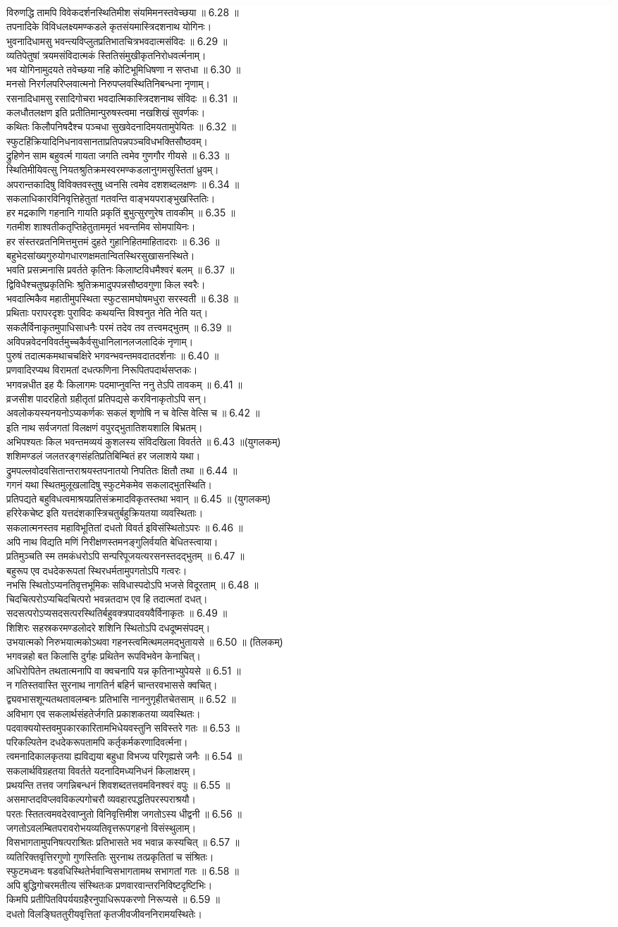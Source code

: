 विरुणद्धि तामपि विवेकदर्शनस्थितिमीश संयमिमनस्तवेच्छया ॥ 6.28 ॥  
तपनादिके विविधलक्ष्यमण्कडले कृतसंयमास्त्रिदशनाथ योगिनः।  
भुवनादिधामसु भवन्त्यविप्लुतप्रतिभातचित्रभवदात्मसंविदः ॥ 6.29 ॥  
व्यतिपेतुषां त्रयमसंविदात्मकं स्तितिसंमुखीकृतनिरोधवर्त्मनाम्।  
भव योगिनामुदयते तवेच्छया नहि कोटिभूमिधिषणा न सप्तधा ॥ 6.30 ॥  
मनसो निरर्गलपरिप्लवात्मनो निरुपप्लवस्थितिनिबन्धना नृणाम्।  
रसनादिधामसु रसादिगोचरा भवदात्मिकास्त्रिदशनाथ संविदः ॥ 6.31 ॥  
कलधौतलक्षण इति प्रतीतिमान्पुरुषस्त्वमा नखशिखं सुवर्णकः।  
कथितः किलौपनिषदैश्च पञ्चधा सुखवेदनादिमयतामुपेयितः ॥ 6.32 ॥  
स्फुटहिंक्रियादिनिधनावसानताप्रतिपन्नपञ्चविधभक्तिसौष्ठवम्।  
द्रुहिणेन साम बहुवर्त्म गायता जगति त्वमेव गुणगौर गीयसे ॥ 6.33 ॥  
स्थितिमीयिवत्सु नियतश्रुतिक्रमस्वरमण्कडलानुगमसुस्तितां ध्रुवम्।  
अपरान्तकादिषु विविक्तवस्तुषु ध्वनसि त्वमेव दशशब्दलक्षणः ॥ 6.34 ॥  
सकलाधिकारविनिवृत्तिहेतुतां गतवन्ति वाङ्भयपराङ्भुखस्तितिः।  
हर मद्रकाणि गहनानि गायति प्रकृतिं बुभुत्सुरणुरेष तावकीम् ॥ 6.35 ॥  
गतमीश शाश्वतीकतृप्तिहेतुताममृतं भवन्तमिव सोमपायिनः।  
हर संस्तरव्रतनिमित्तमुत्तमं दुहते गुहानिहितमाहितादराः ॥ 6.36 ॥  
बहुभेदसांख्यगुरुयोगधारणक्षमतान्वितस्थिरसुखासनस्थिते।  
भवति प्रसन्न्मनासि प्रवर्तते कृतिनः किलाष्टविधमैश्वरं बलम् ॥ 6.37 ॥  
द्विविधैश्चतुष्प्रकृतिभिः श्रुतिक्रमादुपपन्नसौष्ठवगुणा किल स्वरैः।  
भवदात्मिकैव महातीमुपस्थिता स्फुटसामघोषमधुरा सरस्वती ॥ 6.38 ॥  
प्रथिताः परापरदृशः पुराविदः कथयन्ति विश्वनुत नेति नेति यत्।  
सकलैर्विनाकृतमुपाधिसाधनैः परमं तदेव तव तत्त्वमद्भुतम् ॥ 6.39 ॥  
अविपन्नवेदनविवर्तमुच्चकैर्वसुधानिलानलजलादिकं नृणाम्।  
पुरुषं तदात्मकमथाचचक्षिरे भगवन्भवन्तमवदातदर्शनाः ॥ 6.40 ॥  
प्रणवादिरप्यथ विरामतां दधत्फणिना निरूपितपदार्थसप्तकः।  
भगवन्नधीत इह यैः किलागमः पदमाप्नुवन्ति ननु तेऽपि तावकम् ॥ 6.41 ॥  
व्रजसीश पादरहितो ग्रहीतृतां प्रतिपद्यसे करविनाकृतोऽपि सन्।  
अवलोकयस्यनयनोऽप्यकर्णकः सकलं शृणोषि न च वेत्सि वेत्सि च ॥ 6.42 ॥  
इति नाथ सर्वजगतां विलक्षणं वपुरद्भुतातिशयशालि बिभ्रतम्।  
अभिपश्यतः किल भवन्तमव्ययं कुशलस्य संविदखिला विवर्तते ॥ 6.43 ॥(युगलकम्)  
शशिमण्डलं जलतरङ्गसंहतिप्रतिबिम्बितं हर जलाशये यथा।  
द्रुमपल्लवोदवसितान्तराश्रयस्तपनातयो निपतितः क्षितौ तथा ॥ 6.44 ॥  
गगनं यथा स्थितमुलूखलादिषु स्फुटमेकमेव सकलाद्भुतस्थिति।  
प्रतिपद्यते बहुविधत्वमाश्रयप्रतिसंक्रमादविकृतस्तथा भवान् ॥ 6.45 ॥ (युगलकम्)  
हरिरेकचेष्ट इति यत्तदंशकास्त्रिचतुर्बहुक्रियतया व्यवस्थिताः।  
सकलात्मनस्तव महाविभूतितां दधतो विवर्त इविसंस्थितोऽपरः ॥ 6.46 ॥  
अपि नाथ विद्यति मणिं निरीक्षणस्तमनङ्गुलिर्वयति बेधितस्त्वाया।  
प्रतिमुञ्चति स्म तमकंधरोऽपि सन्परिपूजयत्यरसनस्तदद्भुतम् ॥ 6.47 ॥  
बहुरूप एव दधदेकरूपतां स्थिरधर्मतामुपगतोऽपि गत्वरः।  
नभसि स्थितोऽप्यनतिवृत्तभूमिकः सविधास्पदोऽपि भजसे विदूरताम् ॥ 6.48 ॥  
चिदचित्परोऽप्यचिदचित्परो भवन्नतदाभ एव हि तदात्मतां दधत्।  
सदसत्परोऽप्यसदसत्परस्थितिर्बहुवक्त्रपादवयवैर्विनाकृतः ॥ 6.49 ॥  
शिशिरः सहस्रकरमण्डलोदरे शशिनि स्थितोऽपि दधदूष्मसंपदम्।  
उभयात्मको निरुभयात्मकोऽथवा गहनस्त्वमित्थमलमद्भुतायसे ॥ 6.50 ॥ (तिलकम्)  
भगवन्नहो बत किलासि दुर्गहः प्रथितेन रूपविभवेन केनाचित्।  
अधिरोपितेन तथतात्मनापि वा क्वचनापि यन्न कृतिनाभ्युपेयसे ॥ 6.51 ॥  
न गतिस्तवास्ति सुरनाथ नागतिर्न बहिर्न चान्तरवभाससे क्वचित्।  
द्व्यवभासशून्यतथतावलम्बनः प्रतिभासि नाननुगृहीतचेतसाम् ॥ 6.52 ॥  
अविभाग एव सकलार्थसंहतेर्जगति प्रकाशकतया व्यवस्थितः।  
पदवाक्ययोस्तवमुपकारकारितामभिधेयवस्तुनि सविस्तरे गतः ॥ 6.53 ॥  
परिकल्पितेन दधदेकरूपतामपि कर्तृकर्मकरणादिवर्त्मना।  
त्वमनादिकालकृतया ह्यविद्यया बहुधा विभज्य परिगृह्यसे जनैः ॥ 6.54 ॥  
सकलार्थविग्रहतया विवर्तते यदनादिमध्यनिधनं किलाक्षरम्।  
प्रथयन्ति तत्तव जगन्निबन्धनं शिवशब्दतत्तवमविनश्वरं वपुः ॥ 6.55 ॥  
असमाप्तदविप्लवविकल्पगोचरौ व्यवहारपद्धतिपरस्पराश्रयौ।  
परतः स्तितत्वमवदेरवाप्नुतो विनिवृत्तिमीश जगतोऽस्य धीद्वनी ॥ 6.56 ॥  
जगतोऽवलम्बितपरावरोभयव्यतिवृत्तरूपगहनो विसंस्थुलाम्।  
विसभागतामुपनिषत्पराश्रितः प्रतिभासते भव भवान्न कस्यचित् ॥ 6.57 ॥  
व्यतिरिक्तवृत्तिरगुणो गुणस्तितिः सुरनाथ तत्प्रकृतितां च संश्रितः।  
स्फुटमध्वनः षडवधिस्थितेर्भवान्विसभागतामथ सभागतां गतः ॥ 6.58 ॥  
अपि बुद्धिगोचरमतीत्य संस्थितःक प्रणवारवान्तरनिविष्टदृष्टिभिः।  
किमपि प्रतीपितविपर्ययग्रहैरनुपाधिरूपकरणो निरूप्यसे ॥ 6.59 ॥  
दधतो विलङ्घिततुरीयवृत्तितां कृतजीवजीवननिरामयस्थितेः।  